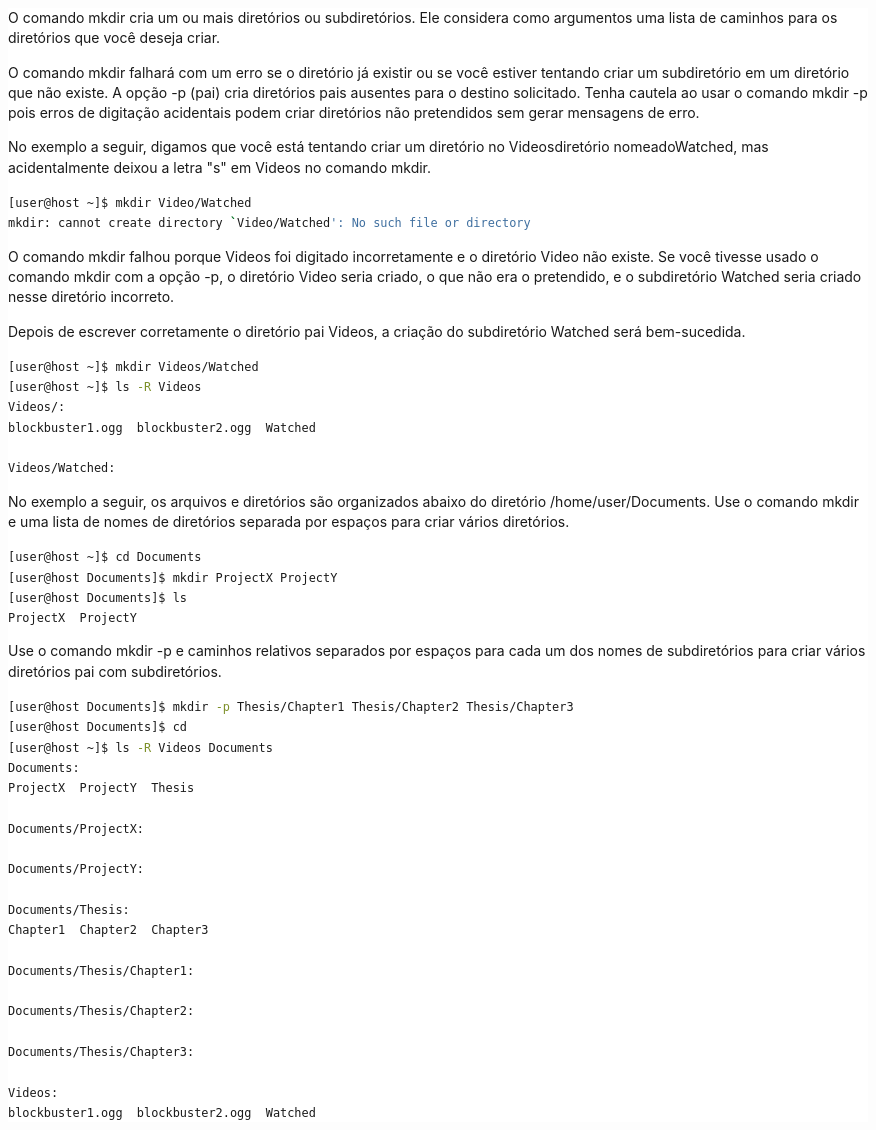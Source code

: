 
 O comando mkdir cria um ou mais diretórios ou subdiretórios. Ele considera como argumentos uma lista de caminhos para os diretórios que você deseja criar.

O comando mkdir falhará com um erro se o diretório já existir ou se você estiver tentando criar um subdiretório em um diretório que não existe. A opção -p (pai) cria diretórios pais ausentes para o destino solicitado. Tenha cautela ao usar o comando mkdir -p pois erros de digitação acidentais podem criar diretórios não pretendidos sem gerar mensagens de erro.

No exemplo a seguir, digamos que você está tentando criar um diretório no Videosdiretório nomeadoWatched, mas acidentalmente deixou a letra "s" em Videos no comando mkdir. 

```sh
[user@host ~]$ mkdir Video/Watched
mkdir: cannot create directory `Video/Watched': No such file or directory
```

O comando mkdir falhou porque Videos foi digitado incorretamente e o diretório Video não existe. Se você tivesse usado o comando mkdir com a opção -p, o diretório Video seria criado, o que não era o pretendido, e o subdiretório Watched seria criado nesse diretório incorreto.

Depois de escrever corretamente o diretório pai Videos, a criação do subdiretório Watched será bem-sucedida. 

```sh
[user@host ~]$ mkdir Videos/Watched
[user@host ~]$ ls -R Videos
Videos/:
blockbuster1.ogg  blockbuster2.ogg  Watched

Videos/Watched:
```

No exemplo a seguir, os arquivos e diretórios são organizados abaixo do diretório /home/user/Documents. Use o comando mkdir e uma lista de nomes de diretórios separada por espaços para criar vários diretórios. 

```sh
[user@host ~]$ cd Documents
[user@host Documents]$ mkdir ProjectX ProjectY
[user@host Documents]$ ls
ProjectX  ProjectY
```
Use o comando mkdir -p e caminhos relativos separados por espaços para cada um dos nomes de subdiretórios para criar vários diretórios pai com subdiretórios. 

```sh
[user@host Documents]$ mkdir -p Thesis/Chapter1 Thesis/Chapter2 Thesis/Chapter3
[user@host Documents]$ cd
[user@host ~]$ ls -R Videos Documents
Documents:
ProjectX  ProjectY  Thesis

Documents/ProjectX:

Documents/ProjectY:

Documents/Thesis:
Chapter1  Chapter2  Chapter3

Documents/Thesis/Chapter1:

Documents/Thesis/Chapter2:

Documents/Thesis/Chapter3:

Videos:
blockbuster1.ogg  blockbuster2.ogg  Watched

```